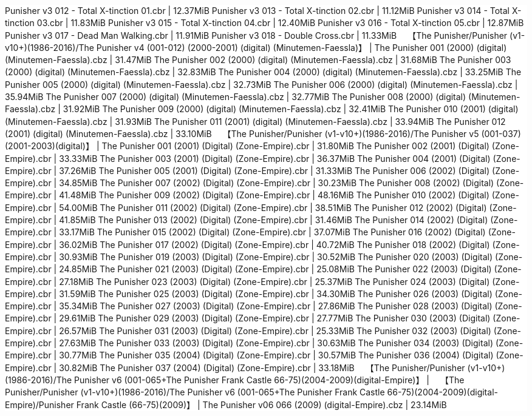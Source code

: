 Punisher v3 012 - Total X-tinction 01.cbr | 12.37MiB
Punisher v3 013 - Total X-tinction 02.cbr | 11.12MiB
Punisher v3 014 - Total X-tinction 03.cbr | 11.83MiB
Punisher v3 015 - Total X-tinction 04.cbr | 12.40MiB
Punisher v3 016 - Total X-tinction 05.cbr | 12.87MiB
Punisher v3 017 - Dead Man Walking.cbr | 11.91MiB
Punisher v3 018 - Double Cross.cbr | 11.33MiB
&emsp;【The Punisher/Punisher (v1-v10+)(1986-2016)/The Punisher v4 (001-012) (2000-2001) (digital) (Minutemen-Faessla)】 | 
The Punisher 001 (2000) (digital) (Minutemen-Faessla).cbz | 31.47MiB
The Punisher 002 (2000) (digital) (Minutemen-Faessla).cbz | 31.68MiB
The Punisher 003 (2000) (digital) (Minutemen-Faessla).cbz | 32.83MiB
The Punisher 004 (2000) (digital) (Minutemen-Faessla).cbz | 33.25MiB
The Punisher 005 (2000) (digital) (Minutemen-Faessla).cbz | 32.73MiB
The Punisher 006 (2000) (digital) (Minutemen-Faessla).cbz | 35.94MiB
The Punisher 007 (2000) (digital) (Minutemen-Faessla).cbz | 32.77MiB
The Punisher 008 (2000) (digital) (Minutemen-Faessla).cbz | 31.92MiB
The Punisher 009 (2000) (digital) (Minutemen-Faessla).cbz | 32.41MiB
The Punisher 010 (2001) (digital) (Minutemen-Faessla).cbz | 31.93MiB
The Punisher 011 (2001) (digital) (Minutemen-Faessla).cbz | 33.94MiB
The Punisher 012 (2001) (digital) (Minutemen-Faessla).cbz | 33.10MiB
&emsp;【The Punisher/Punisher (v1-v10+)(1986-2016)/The Punisher v5 (001-037)(2001-2003)(digital)】 | 
The Punisher 001 (2001) (Digital) (Zone-Empire).cbr | 31.80MiB
The Punisher 002 (2001) (Digital) (Zone-Empire).cbr | 33.33MiB
The Punisher 003 (2001) (Digital) (Zone-Empire).cbr | 36.37MiB
The Punisher 004 (2001) (Digital) (Zone-Empire).cbr | 37.26MiB
The Punisher 005 (2001) (Digital) (Zone-Empire).cbr | 31.33MiB
The Punisher 006 (2002) (Digital) (Zone-Empire).cbr | 34.85MiB
The Punisher 007 (2002) (Digital) (Zone-Empire).cbr | 30.23MiB
The Punisher 008 (2002) (Digital) (Zone-Empire).cbr | 41.48MiB
The Punisher 009 (2002) (Digital) (Zone-Empire).cbr | 48.16MiB
The Punisher 010 (2002) (Digital) (Zone-Empire).cbr | 54.00MiB
The Punisher 011 (2002) (Digital) (Zone-Empire).cbr | 38.51MiB
The Punisher 012 (2002) (Digital) (Zone-Empire).cbr | 41.85MiB
The Punisher 013 (2002) (Digital) (Zone-Empire).cbr | 31.46MiB
The Punisher 014 (2002) (Digital) (Zone-Empire).cbr | 33.17MiB
The Punisher 015 (2002) (Digital) (Zone-Empire).cbr | 37.07MiB
The Punisher 016 (2002) (Digital) (Zone-Empire).cbr | 36.02MiB
The Punisher 017 (2002) (Digital) (Zone-Empire).cbr | 40.72MiB
The Punisher 018 (2002) (Digital) (Zone-Empire).cbr | 30.93MiB
The Punisher 019 (2003) (Digital) (Zone-Empire).cbr | 30.52MiB
The Punisher 020 (2003) (Digital) (Zone-Empire).cbr | 24.85MiB
The Punisher 021 (2003) (Digital) (Zone-Empire).cbr | 25.08MiB
The Punisher 022 (2003) (Digital) (Zone-Empire).cbr | 27.18MiB
The Punisher 023 (2003) (Digital) (Zone-Empire).cbr | 25.37MiB
The Punisher 024 (2003) (Digital) (Zone-Empire).cbr | 31.59MiB
The Punisher 025 (2003) (Digital) (Zone-Empire).cbr | 34.30MiB
The Punisher 026 (2003) (Digital) (Zone-Empire).cbr | 35.34MiB
The Punisher 027 (2003) (Digital) (Zone-Empire).cbr | 27.86MiB
The Punisher 028 (2003) (Digital) (Zone-Empire).cbr | 29.61MiB
The Punisher 029 (2003) (Digital) (Zone-Empire).cbr | 27.77MiB
The Punisher 030 (2003) (Digital) (Zone-Empire).cbr | 26.57MiB
The Punisher 031 (2003) (Digital) (Zone-Empire).cbr | 25.33MiB
The Punisher 032 (2003) (Digital) (Zone-Empire).cbr | 27.63MiB
The Punisher 033 (2003) (Digital) (Zone-Empire).cbr | 30.63MiB
The Punisher 034 (2003) (Digital) (Zone-Empire).cbr | 30.77MiB
The Punisher 035 (2004) (Digital) (Zone-Empire).cbr | 30.57MiB
The Punisher 036 (2004) (Digital) (Zone-Empire).cbr | 30.82MiB
The Punisher 037 (2004) (Digital) (Zone-Empire).cbr | 33.18MiB
&emsp;【The Punisher/Punisher (v1-v10+)(1986-2016)/The Punisher v6 (001-065+The Punisher Frank Castle 66-75)(2004-2009)(digital-Empire)】 | 
&emsp;【The Punisher/Punisher (v1-v10+)(1986-2016)/The Punisher v6 (001-065+The Punisher Frank Castle 66-75)(2004-2009)(digital-Empire)/Punisher Frank Castle (66-75)(2009)】 | 
The Punisher v06 066 (2009) (digital-Empire).cbz | 23.14MiB